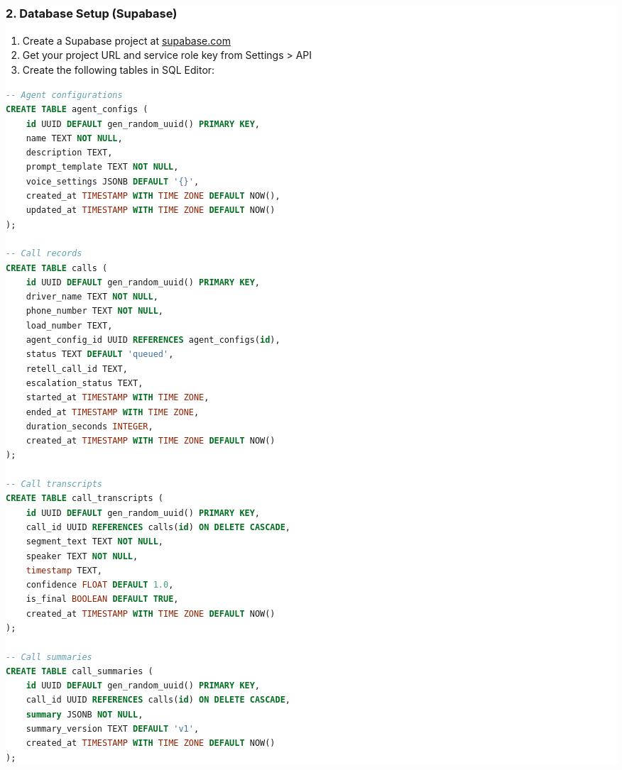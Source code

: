 ### 2. Database Setup (Supabase)

1. Create a Supabase project at [supabase.com](https://supabase.com)
2. Get your project URL and service role key from Settings > API
3. Create the following tables in SQL Editor:

```sql
-- Agent configurations
CREATE TABLE agent_configs (
    id UUID DEFAULT gen_random_uuid() PRIMARY KEY,
    name TEXT NOT NULL,
    description TEXT,
    prompt_template TEXT NOT NULL,
    voice_settings JSONB DEFAULT '{}',
    created_at TIMESTAMP WITH TIME ZONE DEFAULT NOW(),
    updated_at TIMESTAMP WITH TIME ZONE DEFAULT NOW()
);

-- Call records
CREATE TABLE calls (
    id UUID DEFAULT gen_random_uuid() PRIMARY KEY,
    driver_name TEXT NOT NULL,
    phone_number TEXT NOT NULL,
    load_number TEXT,
    agent_config_id UUID REFERENCES agent_configs(id),
    status TEXT DEFAULT 'queued',
    retell_call_id TEXT,
    escalation_status TEXT,
    started_at TIMESTAMP WITH TIME ZONE,
    ended_at TIMESTAMP WITH TIME ZONE,
    duration_seconds INTEGER,
    created_at TIMESTAMP WITH TIME ZONE DEFAULT NOW()
);

-- Call transcripts
CREATE TABLE call_transcripts (
    id UUID DEFAULT gen_random_uuid() PRIMARY KEY,
    call_id UUID REFERENCES calls(id) ON DELETE CASCADE,
    segment_text TEXT NOT NULL,
    speaker TEXT NOT NULL,
    timestamp TEXT,
    confidence FLOAT DEFAULT 1.0,
    is_final BOOLEAN DEFAULT TRUE,
    created_at TIMESTAMP WITH TIME ZONE DEFAULT NOW()
);

-- Call summaries
CREATE TABLE call_summaries (
    id UUID DEFAULT gen_random_uuid() PRIMARY KEY,
    call_id UUID REFERENCES calls(id) ON DELETE CASCADE,
    summary JSONB NOT NULL,
    summary_version TEXT DEFAULT 'v1',
    created_at TIMESTAMP WITH TIME ZONE DEFAULT NOW()
);
```
